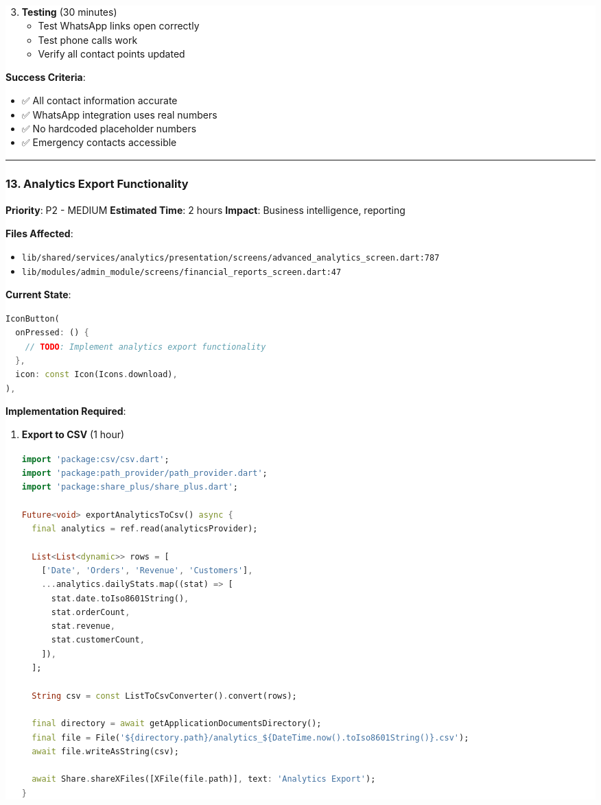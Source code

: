 3. **Testing** (30 minutes)
   - Test WhatsApp links open correctly
   - Test phone calls work
   - Verify all contact points updated

**Success Criteria**:
- ✅ All contact information accurate
- ✅ WhatsApp integration uses real numbers
- ✅ No hardcoded placeholder numbers
- ✅ Emergency contacts accessible

---

### 13. Analytics Export Functionality
**Priority**: P2 - MEDIUM
**Estimated Time**: 2 hours
**Impact**: Business intelligence, reporting

**Files Affected**:
- `lib/shared/services/analytics/presentation/screens/advanced_analytics_screen.dart:787`
- `lib/modules/admin_module/screens/financial_reports_screen.dart:47`

**Current State**:
```dart
IconButton(
  onPressed: () {
    // TODO: Implement analytics export functionality
  },
  icon: const Icon(Icons.download),
),
```

**Implementation Required**:
1. **Export to CSV** (1 hour)
   ```dart
   import 'package:csv/csv.dart';
   import 'package:path_provider/path_provider.dart';
   import 'package:share_plus/share_plus.dart';

   Future<void> exportAnalyticsToCsv() async {
     final analytics = ref.read(analyticsProvider);

     List<List<dynamic>> rows = [
       ['Date', 'Orders', 'Revenue', 'Customers'],
       ...analytics.dailyStats.map((stat) => [
         stat.date.toIso8601String(),
         stat.orderCount,
         stat.revenue,
         stat.customerCount,
       ]),
     ];

     String csv = const ListToCsvConverter().convert(rows);

     final directory = await getApplicationDocumentsDirectory();
     final file = File('${directory.path}/analytics_${DateTime.now().toIso8601String()}.csv');
     await file.writeAsString(csv);

     await Share.shareXFiles([XFile(file.path)], text: 'Analytics Export');
   }
   ```
